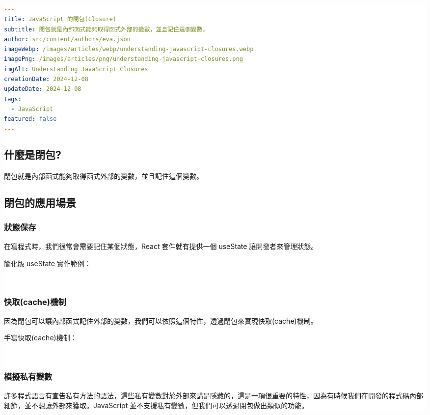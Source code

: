 ```yaml
---
title: JavaScript 的閉包(Closure)
subtitle: 閉包就是內部函式能夠取得函式外部的變數，並且記住這個變數。
author: src/content/authors/eva.json
imageWebp: /images/articles/webp/understanding-javascript-closures.webp
imagePng: /images/articles/png/understanding-javascript-closures.png
imgAlt: Understanding JavaScript Closures
creationDate: 2024-12-08
updateDate: 2024-12-08
tags:
  - JavaScript
featured: false
---
```


## 什麼是閉包?

閉包就是內部函式能夠取得函式外部的變數，並且記住這個變數。

## 閉包的應用場景

### 狀態保存

在寫程式時，我們很常會需要記住某個狀態，React 套件就有提供一個 useState 讓開發者來管理狀態。

簡化版 useState 實作範例：



<picture>
  <source srcset="/images/article-contents/webp/understanding-javascript-closures/code-1.webp" type="image/webp">
  <img src="/images/article-contents/png/understanding-javascript-closures/code-1.png" alt="" loading="lazy" style="width: 100%; border-radius: 10px;">
</picture>

### 快取(cache)機制

因為閉包可以讓內部函式記住外部的變數，我們可以依照這個特性，透過閉包來實現快取(cache)機制。

手寫快取(cache)機制：



<picture>
  <source srcset="/images/article-contents/webp/understanding-javascript-closures/code-2.webp" type="image/webp">
  <img src="/images/article-contents/png/understanding-javascript-closures/code-2.png" alt="" loading="lazy" style="width: 100%; border-radius: 10px;">
</picture>

### 模擬私有變數

許多程式語言有宣告私有方法的語法，這些私有變數對於外部來講是隱藏的，這是一項很重要的特性，因為有時候我們在開發的程式碼內部細節，並不想讓外部來獲取。JavaScript 並不支援私有變數，但我們可以透過閉包做出類似的功能。
